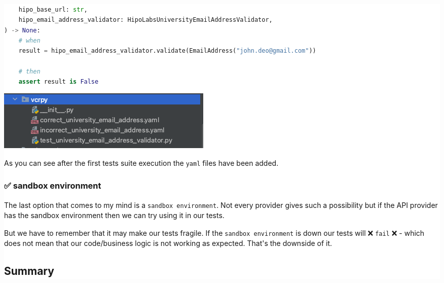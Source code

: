 ```python
    hipo_base_url: str,
    hipo_email_address_validator: HipoLabsUniversityEmailAddressValidator,
) -> None:
    # when
    result = hipo_email_address_validator.validate(EmailAddress("john.deo@gmail.com"))

    # then
    assert result is False

```

![vcrpy yaml files](img/vcrpy.png)

As you can see after the first tests suite execution the `yaml` files have been added.

### :white_check_mark: sandbox environment

The last option that comes to my mind is a `sandbox environment`.
Not every provider gives such a possibility but if the API provider has the sandbox environment then we can try using it in our tests.

But we have to remember that it may make our tests fragile.
If the `sandbox environment` is down our tests will :x: `fail` :x: - which does not mean that our code/business logic is not working as expected.
That's the downside of it.

## Summary
